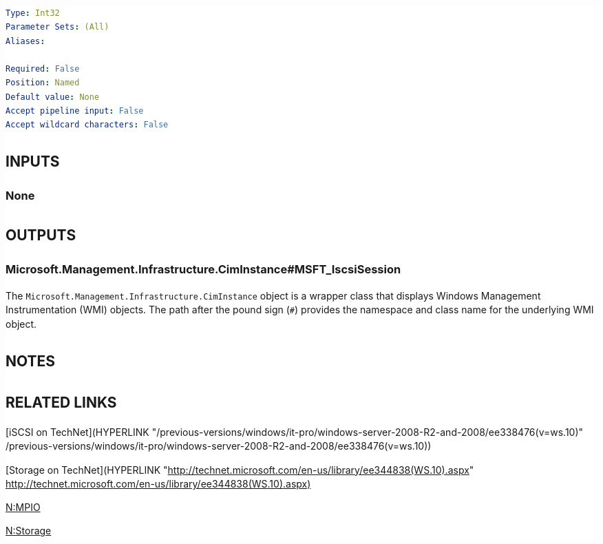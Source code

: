 ```yaml
Type: Int32
Parameter Sets: (All)
Aliases: 

Required: False
Position: Named
Default value: None
Accept pipeline input: False
Accept wildcard characters: False
```

## INPUTS

### None

## OUTPUTS

### Microsoft.Management.Infrastructure.CimInstance#MSFT_IscsiSession
The `Microsoft.Management.Infrastructure.CimInstance` object is a wrapper class that displays Windows Management Instrumentation (WMI) objects.
The path after the pound sign (`#`) provides the namespace and class name for the underlying WMI object.

## NOTES

## RELATED LINKS

[iSCSI on TechNet](HYPERLINK "/previous-versions/windows/it-pro/windows-server-2008-R2-and-2008/ee338476(v=ws.10)" /previous-versions/windows/it-pro/windows-server-2008-R2-and-2008/ee338476(v=ws.10))

[Storage on TechNet](HYPERLINK "http://technet.microsoft.com/en-us/library/ee344838(WS.10).aspx" http://technet.microsoft.com/en-us/library/ee344838(WS.10).aspx)

[N:MPIO](00000000-0000-0000-0000-000000000000)

[N:Storage](00000000-0000-0000-0000-000000000000)

